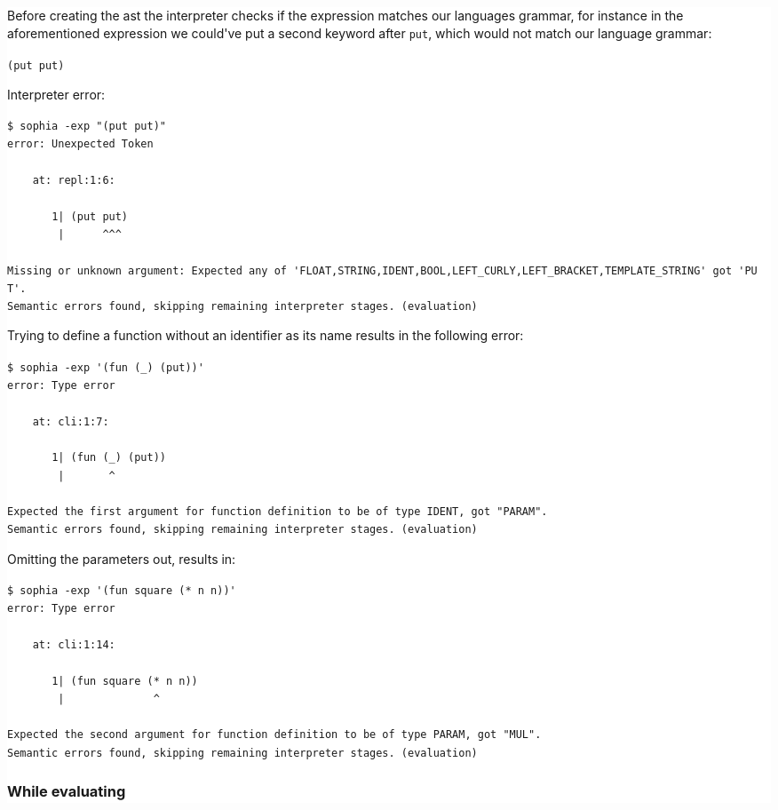 Before creating the ast the interpreter checks if the expression matches our
languages grammar, for instance in the aforementioned expression we could've
put a second keyword after `put`, which would not match our language grammar:

```lisp
(put put)
```

Interpreter error:

```
$ sophia -exp "(put put)"
error: Unexpected Token

	at: repl:1:6:

	   1| (put put)
	    |      ^^^

Missing or unknown argument: Expected any of 'FLOAT,STRING,IDENT,BOOL,LEFT_CURLY,LEFT_BRACKET,TEMPLATE_STRING' got 'PUT'.
Semantic errors found, skipping remaining interpreter stages. (evaluation)
```

Trying to define a function without an identifier as its name results in the following error:

```
$ sophia -exp '(fun (_) (put))'
error: Type error

	at: cli:1:7:

	   1| (fun (_) (put))
	    |       ^

Expected the first argument for function definition to be of type IDENT, got "PARAM".
Semantic errors found, skipping remaining interpreter stages. (evaluation)
```

Omitting the parameters out, results in:

```
$ sophia -exp '(fun square (* n n))'
error: Type error

	at: cli:1:14:

	   1| (fun square (* n n))
	    |              ^

Expected the second argument for function definition to be of type PARAM, got "MUL".
Semantic errors found, skipping remaining interpreter stages. (evaluation)
```

### While evaluating
